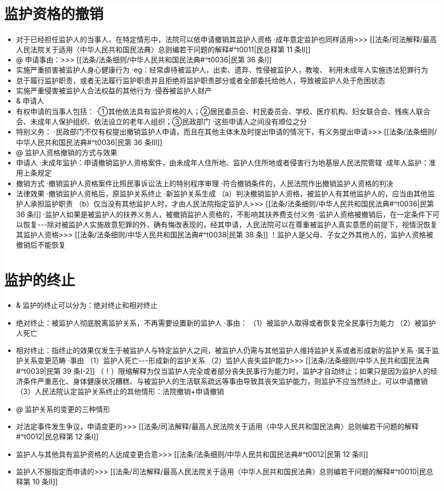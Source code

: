 # 监护资格的撤销
- 对于已经担任监护人的当事人，在特定情形中，法院可以依申请撤销其监护人资格
·成年意定监护也同样适用>>> [[法条/司法解释/最高人民法院关于适用〈中华人民共和国民法典〉总则编若干问题的解释#^t0011\|民总释第 11 条Ⅱ]]
- @ 申请事由：>>> [[法条/法条细则/中华人民共和国民法典#^t0036\|民第 36 条Ⅰ]]
- 实施严重损害被监护人身心健康行为
·eg：经常虐待被监护人，出卖、遗弃、性侵被监护人，教唆、 利用未成年人实施违法犯罪行为
- 怠于履行监护职责，或者无法履行监护职责并且拒绝将监护职责部分或者全部委托给他人，导致被监护人处于危困状态
- 实施严重侵害被监护人合法权益的其他行为
·侵吞被监护人财产
- & 申请人
- 有权申请的当事人包括：
·①其他依法具有监护资格的人；②居民委员会、村民委员会、学校、医疗机构、妇女联合会、残疾人联合会、未成年人保护组织、依法设立的老年人组织；③民政部门
·这些申请人之间没有顺位之分
- 特别义务：
·民政部门不仅有权提出撤销监护人申请，而且在其他主体未及时提出申请的情况下，有义务提出申请>>> [[法条/法条细则/中华人民共和国民法典#^t0036\|民第 36 条Ⅲ]]
- @ 监护人资格撤销的方式与效果
- 申请人
·未成年监护：申请撤销监护人资格案件，由未成年人住所地、监护人住所地或者侵害行为地基层人民法院管辖
·成年人监护：准用上条规定
- 撤销方式
·撤销监护人资格案件比照民事诉讼法上的特别程序审理
·符合撤销条件的，人民法院作出撤销监护人资格的判决
- 法律效果
·撤销监护人资格后，原监护关系终止
·新监护关系生成
（a）判决撤销监护人资格，被监护人有其他监护人的，应当由其他监护人承担监护职责
（b）仅当没有其他监护人时，才由人民法院指定监护人>>> [[法条/法条细则/中华人民共和国民法典#^t0036\|民第 36 条Ⅰ]]
·监护人如果是被监护人的扶养义务人，被撤销监护人资格的，不影响其扶养费支付义务
·监护人资格被撤销后，在一定条件下可以恢复---除对被监护人实施故意犯罪的外，确有悔改表现的，经其申请，人民法院可以在尊重被监护人真实意愿的前提下，视情況恢复其监护人资格>>> [[法条/法条细则/中华人民共和国民法典#^t0038\|民第 38 条]]
！监护人是父母、子女之外其他人的，监护人资格被撤销后不能恢复

# 监护的终止
- & 监护的终止可以分为：绝对终止和相对终止
- 绝对终止：被监护人彻底脱离监护关系，不再需要设置新的监护人
·事由：
（1）被监护人取得或者恢复完全民事行为能力
（2）被监护人死亡
- 相对终止：指终止的效果仅发生于被监护人与特定监护人之间，被监护人仍需与其他监护人维持监护关系或者形成新的监护关系
·属于监护关系变更范畴
·事由
（1）监护人死亡---形成新的监护关系
（2）监护人丧失监护能力>>> [[法条/法条细则/中华人民共和国民法典#^t0039\|民第 39 条Ⅰ-2]]
（！）限缩解释为仅当监护人完全或者部分丧失民事行为能力时，监护才自动终止；如果只是因为监护人的经济条件严重恶化、身体健康状况糟糕、与被监护人的生活联系疏远等事由导致其丧失监护能力，则监护不应当然终止，可以申请撤销
（3）人民法院认定监护关系终止的其他情形：法院撤销+申请撤销

- @ 监护关系的变更的三种情形
- 对法定事件发生争议，申请变更的>>> [[法条/司法解释/最高人民法院关于适用〈中华人民共和国民法典〉总则编若干问题的解释#^t0012\|民总释第 12 条Ⅰ]]
- 监护人与其他具有监护资格的人达成变更合意>>> [[法条/法条细则/中华人民共和国民法典#^t0012\|民第 12 条Ⅱ]]
- 监护人不服指定而申请的>>> [[法条/司法解释/最高人民法院关于适用〈中华人民共和国民法典〉总则编若干问题的解释#^t0010\|民总释第 10 条Ⅱ]]
